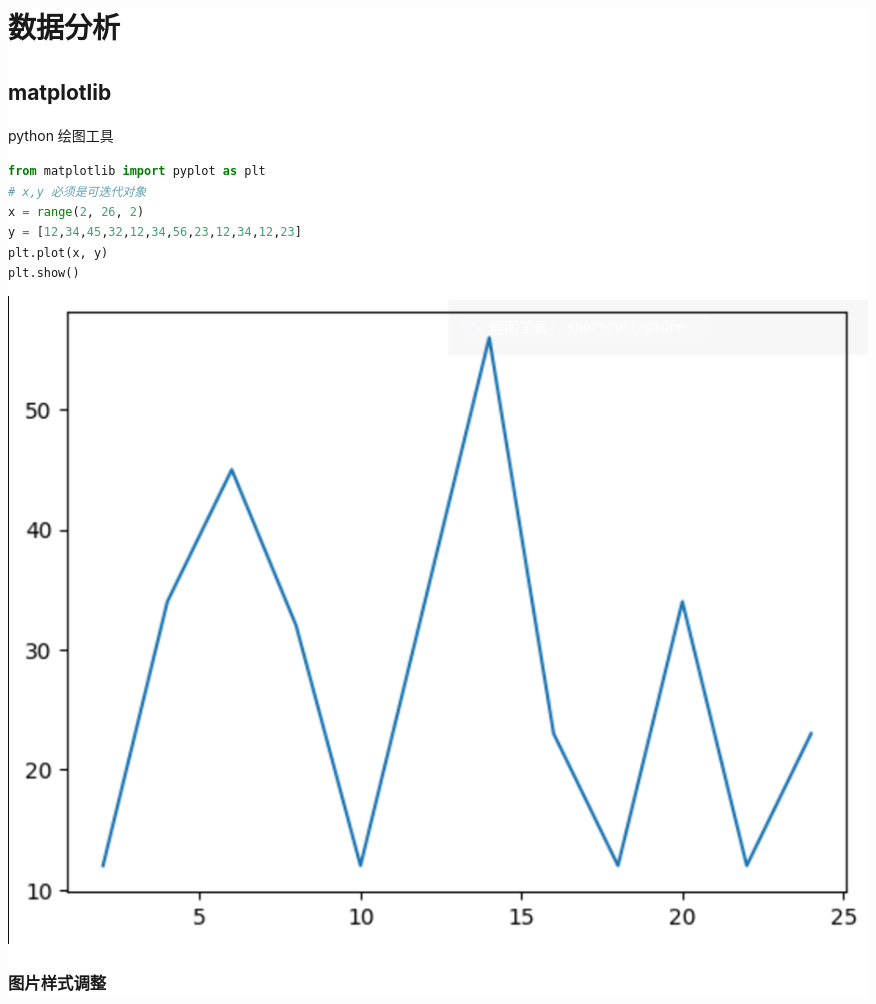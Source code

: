 # 数据分析

## matplotlib

python 绘图工具

```python
from matplotlib import pyplot as plt
# x,y 必须是可迭代对象
x = range(2, 26, 2)
y = [12,34,45,32,12,34,56,23,12,34,12,23]
plt.plot(x, y)
plt.show()
```

![绘图1](../assets/plt_01.png)

### 图片样式调整
